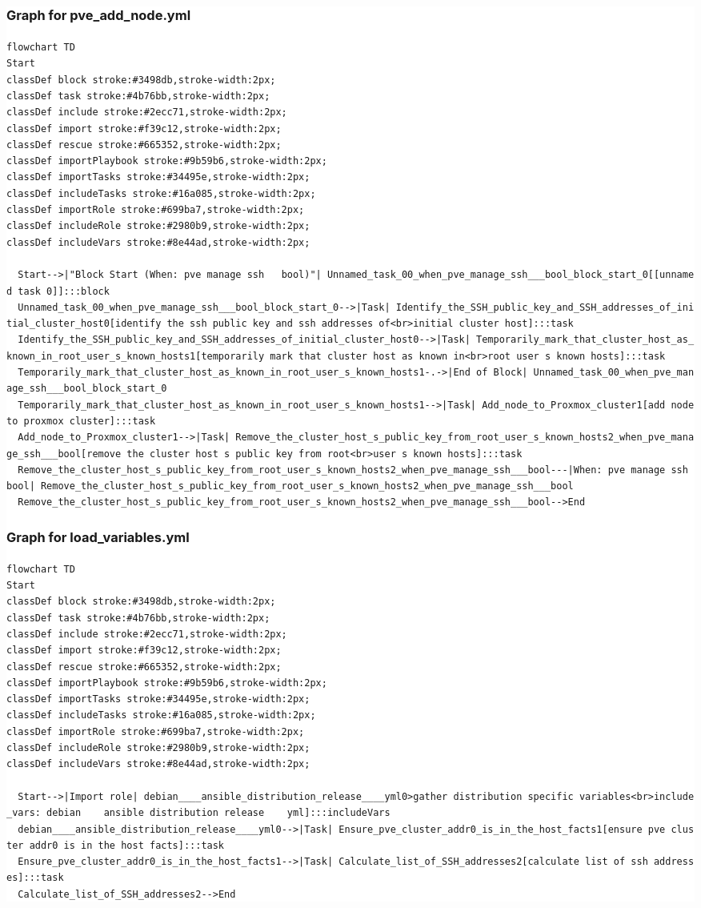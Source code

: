 
### Graph for pve_add_node.yml

```mermaid
flowchart TD
Start
classDef block stroke:#3498db,stroke-width:2px;
classDef task stroke:#4b76bb,stroke-width:2px;
classDef include stroke:#2ecc71,stroke-width:2px;
classDef import stroke:#f39c12,stroke-width:2px;
classDef rescue stroke:#665352,stroke-width:2px;
classDef importPlaybook stroke:#9b59b6,stroke-width:2px;
classDef importTasks stroke:#34495e,stroke-width:2px;
classDef includeTasks stroke:#16a085,stroke-width:2px;
classDef importRole stroke:#699ba7,stroke-width:2px;
classDef includeRole stroke:#2980b9,stroke-width:2px;
classDef includeVars stroke:#8e44ad,stroke-width:2px;

  Start-->|"Block Start (When: pve manage ssh   bool)"| Unnamed_task_00_when_pve_manage_ssh___bool_block_start_0[[unnamed task 0]]:::block
  Unnamed_task_00_when_pve_manage_ssh___bool_block_start_0-->|Task| Identify_the_SSH_public_key_and_SSH_addresses_of_initial_cluster_host0[identify the ssh public key and ssh addresses of<br>initial cluster host]:::task
  Identify_the_SSH_public_key_and_SSH_addresses_of_initial_cluster_host0-->|Task| Temporarily_mark_that_cluster_host_as_known_in_root_user_s_known_hosts1[temporarily mark that cluster host as known in<br>root user s known hosts]:::task
  Temporarily_mark_that_cluster_host_as_known_in_root_user_s_known_hosts1-.->|End of Block| Unnamed_task_00_when_pve_manage_ssh___bool_block_start_0
  Temporarily_mark_that_cluster_host_as_known_in_root_user_s_known_hosts1-->|Task| Add_node_to_Proxmox_cluster1[add node to proxmox cluster]:::task
  Add_node_to_Proxmox_cluster1-->|Task| Remove_the_cluster_host_s_public_key_from_root_user_s_known_hosts2_when_pve_manage_ssh___bool[remove the cluster host s public key from root<br>user s known hosts]:::task
  Remove_the_cluster_host_s_public_key_from_root_user_s_known_hosts2_when_pve_manage_ssh___bool---|When: pve manage ssh   bool| Remove_the_cluster_host_s_public_key_from_root_user_s_known_hosts2_when_pve_manage_ssh___bool
  Remove_the_cluster_host_s_public_key_from_root_user_s_known_hosts2_when_pve_manage_ssh___bool-->End
```


### Graph for load_variables.yml

```mermaid
flowchart TD
Start
classDef block stroke:#3498db,stroke-width:2px;
classDef task stroke:#4b76bb,stroke-width:2px;
classDef include stroke:#2ecc71,stroke-width:2px;
classDef import stroke:#f39c12,stroke-width:2px;
classDef rescue stroke:#665352,stroke-width:2px;
classDef importPlaybook stroke:#9b59b6,stroke-width:2px;
classDef importTasks stroke:#34495e,stroke-width:2px;
classDef includeTasks stroke:#16a085,stroke-width:2px;
classDef importRole stroke:#699ba7,stroke-width:2px;
classDef includeRole stroke:#2980b9,stroke-width:2px;
classDef includeVars stroke:#8e44ad,stroke-width:2px;

  Start-->|Import role| debian____ansible_distribution_release____yml0>gather distribution specific variables<br>include_vars: debian    ansible distribution release    yml]:::includeVars
  debian____ansible_distribution_release____yml0-->|Task| Ensure_pve_cluster_addr0_is_in_the_host_facts1[ensure pve cluster addr0 is in the host facts]:::task
  Ensure_pve_cluster_addr0_is_in_the_host_facts1-->|Task| Calculate_list_of_SSH_addresses2[calculate list of ssh addresses]:::task
  Calculate_list_of_SSH_addresses2-->End
```